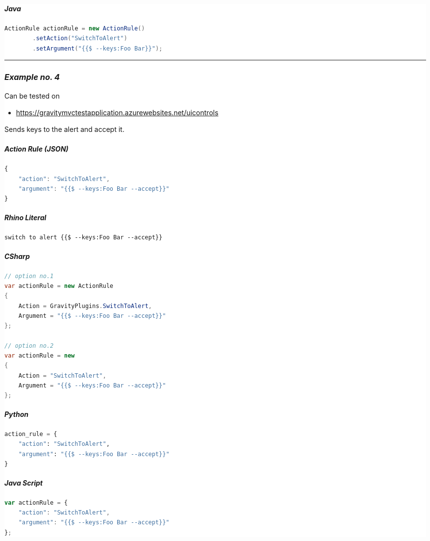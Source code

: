 #### _Java_
```java
ActionRule actionRule = new ActionRule()
        .setAction("SwitchToAlert")
        .setArgument("{{$ --keys:Foo Bar}}");
```

***

### _Example no. 4_
Can be tested on
* https://gravitymvctestapplication.azurewebsites.net/uicontrols

Sends keys to the alert and accept it.

#### _Action Rule (JSON)_
```js
{
    "action": "SwitchToAlert",
    "argument": "{{$ --keys:Foo Bar --accept}}"
}
```

#### _Rhino Literal_
```
switch to alert {{$ --keys:Foo Bar --accept}}
```

#### _CSharp_
```csharp
// option no.1
var actionRule = new ActionRule
{
    Action = GravityPlugins.SwitchToAlert,
    Argument = "{{$ --keys:Foo Bar --accept}}"
};

// option no.2
var actionRule = new
{
    Action = "SwitchToAlert",
    Argument = "{{$ --keys:Foo Bar --accept}}"
};
```

#### _Python_
```python
action_rule = {
    "action": "SwitchToAlert",
    "argument": "{{$ --keys:Foo Bar --accept}}"
}
```

#### _Java Script_
```js
var actionRule = {
    "action": "SwitchToAlert",
    "argument": "{{$ --keys:Foo Bar --accept}}"
};
```
